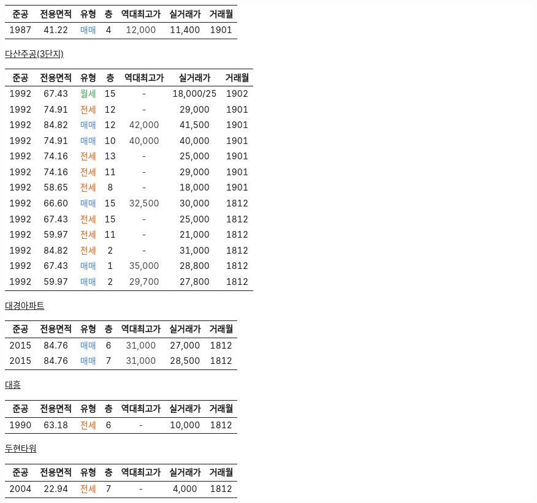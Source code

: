 |준공|전용면적|유형|층|역대최고가|실거래가|거래월|
|:---:|:---:|:---:|:---:|:---:|:---:|:---:|
|1987|41.22|<span style="color:#4285f3">매매</span>|4|<span style="color:#444444">12,000</span>|11,400|1901|

[다산주공(3단지)](https://search.naver.com/search.naver?query=%EA%B2%BD%EA%B8%B0%EB%8F%84+%EA%B5%B0%ED%8F%AC%EC%8B%9C+%EA%B8%88%EC%A0%95%EB%8F%99+%EB%8B%A4%EC%82%B0%EC%A3%BC%EA%B3%B5%283%EB%8B%A8%EC%A7%80%29)

|준공|전용면적|유형|층|역대최고가|실거래가|거래월|
|:---:|:---:|:---:|:---:|:---:|:---:|:---:|
|1992|67.43|<span style="color:#34a853">월세</span>|15|<span style="color:#444444">-</span>|18,000/25|1902|
|1992|74.91|<span style="color:#ff5a00">전세</span>|12|<span style="color:#444444">-</span>|29,000|1901|
|1992|84.82|<span style="color:#4285f3">매매</span>|12|<span style="color:#444444">42,000</span>|41,500|1901|
|1992|74.91|<span style="color:#4285f3">매매</span>|10|<span style="color:#444444">40,000</span>|40,000|1901|
|1992|74.16|<span style="color:#ff5a00">전세</span>|13|<span style="color:#444444">-</span>|25,000|1901|
|1992|74.16|<span style="color:#ff5a00">전세</span>|11|<span style="color:#444444">-</span>|29,000|1901|
|1992|58.65|<span style="color:#ff5a00">전세</span>|8|<span style="color:#444444">-</span>|18,000|1901|
|1992|66.60|<span style="color:#4285f3">매매</span>|15|<span style="color:#444444">32,500</span>|30,000|1812|
|1992|67.43|<span style="color:#ff5a00">전세</span>|15|<span style="color:#444444">-</span>|25,000|1812|
|1992|59.97|<span style="color:#ff5a00">전세</span>|11|<span style="color:#444444">-</span>|21,000|1812|
|1992|84.82|<span style="color:#ff5a00">전세</span>|2|<span style="color:#444444">-</span>|31,000|1812|
|1992|67.43|<span style="color:#4285f3">매매</span>|1|<span style="color:#444444">35,000</span>|28,800|1812|
|1992|59.97|<span style="color:#4285f3">매매</span>|2|<span style="color:#444444">29,700</span>|27,800|1812|

[대경아파트](https://search.naver.com/search.naver?query=%EA%B2%BD%EA%B8%B0%EB%8F%84+%EA%B5%B0%ED%8F%AC%EC%8B%9C+%EA%B8%88%EC%A0%95%EB%8F%99+%EB%8C%80%EA%B2%BD%EC%95%84%ED%8C%8C%ED%8A%B8)

|준공|전용면적|유형|층|역대최고가|실거래가|거래월|
|:---:|:---:|:---:|:---:|:---:|:---:|:---:|
|2015|84.76|<span style="color:#4285f3">매매</span>|6|<span style="color:#444444">31,000</span>|27,000|1812|
|2015|84.76|<span style="color:#4285f3">매매</span>|7|<span style="color:#444444">31,000</span>|28,500|1812|

[대흥](https://search.naver.com/search.naver?query=%EA%B2%BD%EA%B8%B0%EB%8F%84+%EA%B5%B0%ED%8F%AC%EC%8B%9C+%EA%B8%88%EC%A0%95%EB%8F%99+%EB%8C%80%ED%9D%A5)

|준공|전용면적|유형|층|역대최고가|실거래가|거래월|
|:---:|:---:|:---:|:---:|:---:|:---:|:---:|
|1990|63.18|<span style="color:#ff5a00">전세</span>|6|<span style="color:#444444">-</span>|10,000|1812|

[두현타워](https://search.naver.com/search.naver?query=%EA%B2%BD%EA%B8%B0%EB%8F%84+%EA%B5%B0%ED%8F%AC%EC%8B%9C+%EA%B8%88%EC%A0%95%EB%8F%99+%EB%91%90%ED%98%84%ED%83%80%EC%9B%8C)

|준공|전용면적|유형|층|역대최고가|실거래가|거래월|
|:---:|:---:|:---:|:---:|:---:|:---:|:---:|
|2004|22.94|<span style="color:#ff5a00">전세</span>|7|<span style="color:#444444">-</span>|4,000|1812|
